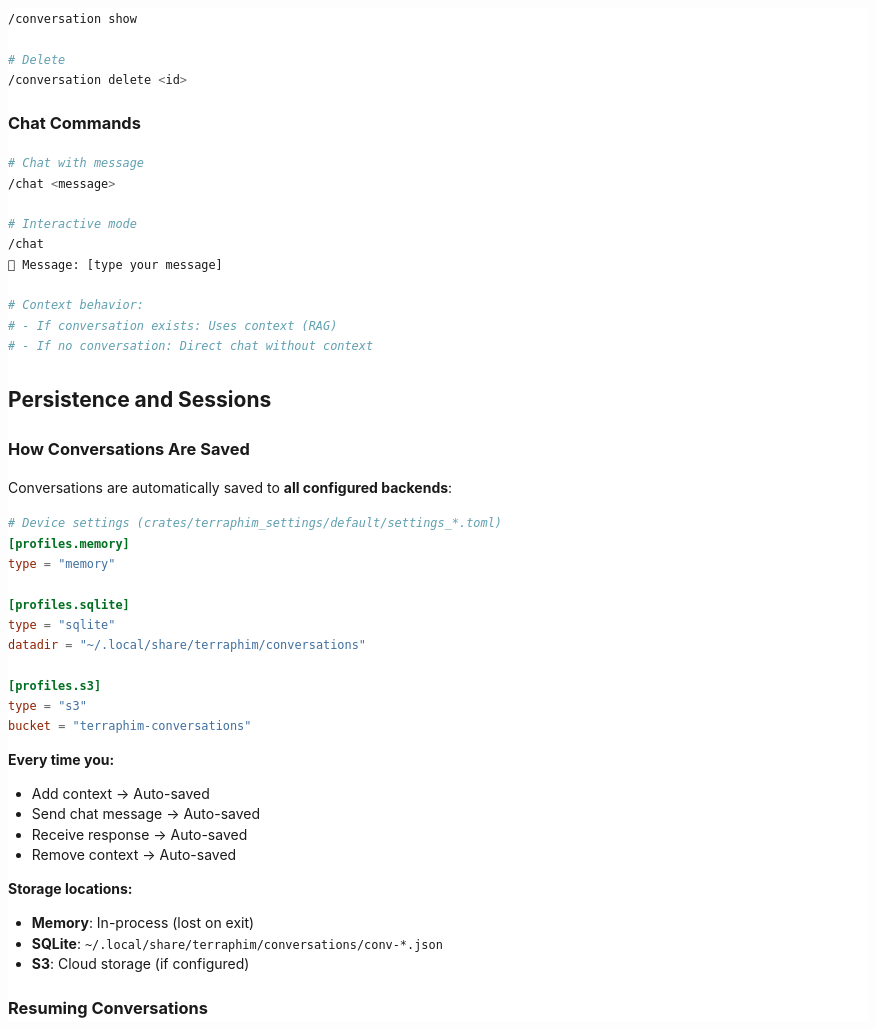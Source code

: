 ```bash
/conversation show

# Delete
/conversation delete <id>
```

### Chat Commands

```bash
# Chat with message
/chat <message>

# Interactive mode
/chat
💬 Message: [type your message]

# Context behavior:
# - If conversation exists: Uses context (RAG)
# - If no conversation: Direct chat without context
```

## Persistence and Sessions

### How Conversations Are Saved

Conversations are automatically saved to **all configured backends**:

```toml
# Device settings (crates/terraphim_settings/default/settings_*.toml)
[profiles.memory]
type = "memory"

[profiles.sqlite]
type = "sqlite"
datadir = "~/.local/share/terraphim/conversations"

[profiles.s3]
type = "s3"
bucket = "terraphim-conversations"
```

**Every time you:**
- Add context → Auto-saved
- Send chat message → Auto-saved
- Receive response → Auto-saved
- Remove context → Auto-saved

**Storage locations:**
- **Memory**: In-process (lost on exit)
- **SQLite**: `~/.local/share/terraphim/conversations/conv-*.json`
- **S3**: Cloud storage (if configured)

### Resuming Conversations
